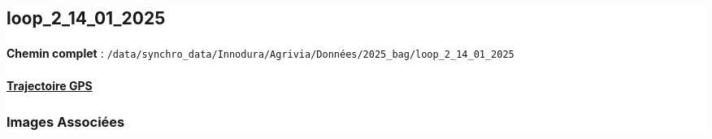 ## loop_2_14_01_2025

**Chemin complet** : `/data/synchro_data/Innodura/Agrivia/Données/2025_bag/loop_2_14_01_2025`

#### [Trajectoire GPS](gps_traj.html)

### Images Associées
